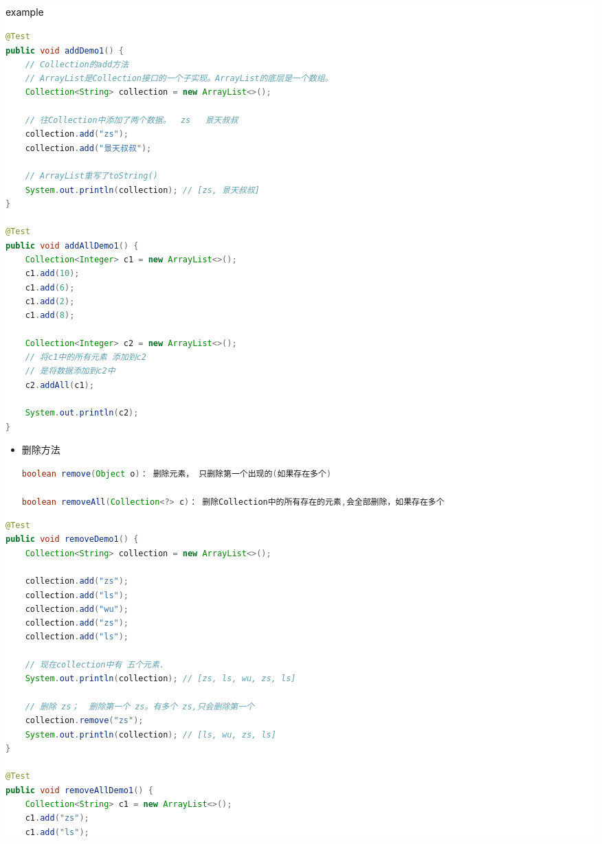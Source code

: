 example

```java
@Test
public void addDemo1() {
    // Collection的add方法
    // ArrayList是Collection接口的一个子实现。ArrayList的底层是一个数组。
    Collection<String> collection = new ArrayList<>();

    // 往Collection中添加了两个数据。  zs   景天叔叔
    collection.add("zs");
    collection.add("景天叔叔");

    // ArrayList重写了toString()
    System.out.println(collection); // [zs, 景天叔叔]
}

@Test
public void addAllDemo1() {
    Collection<Integer> c1 = new ArrayList<>();
    c1.add(10);
    c1.add(6);
    c1.add(2);
    c1.add(8);

    Collection<Integer> c2 = new ArrayList<>();
    // 将c1中的所有元素 添加到c2
    // 是将数据添加到c2中
    c2.addAll(c1);

    System.out.println(c2);
}
```

- 删除方法

  ```JAVA
  boolean remove(Object o)： 删除元素， 只删除第一个出现的(如果存在多个)
    
  boolean removeAll(Collection<?> c)： 删除Collection中的所有存在的元素,会全部删除，如果存在多个
  ```

```java
@Test
public void removeDemo1() {
    Collection<String> collection = new ArrayList<>();

    collection.add("zs");
    collection.add("ls");
    collection.add("wu");
    collection.add("zs");
    collection.add("ls");

    // 现在collection中有 五个元素.
    System.out.println(collection); // [zs, ls, wu, zs, ls]

    // 删除 zs；  删除第一个 zs。有多个 zs,只会删除第一个
    collection.remove("zs");
    System.out.println(collection); // [ls, wu, zs, ls]
}

@Test
public void removeAllDemo1() {
    Collection<String> c1 = new ArrayList<>();
    c1.add("zs");
    c1.add("ls");
```